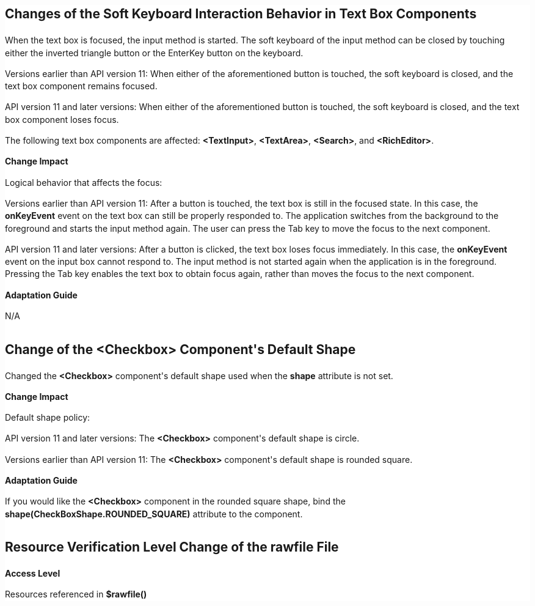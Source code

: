 
## Changes of the Soft Keyboard Interaction Behavior in Text Box Components

When the text box is focused, the input method is started. The soft keyboard of the input method can be closed by touching either the inverted triangle button or the EnterKey button on the keyboard.

Versions earlier than API version 11: When either of the aforementioned button is touched, the soft keyboard is closed, and the text box component remains focused.

API version 11 and later versions: When either of the aforementioned button is touched, the soft keyboard is closed, and the text box component loses focus.

The following text box components are affected: **\<TextInput>**, **\<TextArea>**, **\<Search>**, and **\<RichEditor>**.

**Change Impact**

Logical behavior that affects the focus:

Versions earlier than API version 11: After a button is touched, the text box is still in the focused state. In this case, the **onKeyEvent** event on the text box can still be properly responded to. The application switches from the background to the foreground and starts the input method again. The user can press the Tab key to move the focus to the next component.

API version 11 and later versions: After a button is clicked, the text box loses focus immediately. In this case, the **onKeyEvent** event on the input box cannot respond to. The input method is not started again when the application is in the foreground. Pressing the Tab key enables the text box to obtain focus again, rather than moves the focus to the next component.

**Adaptation Guide**

N/A

## Change of the \<Checkbox> Component's Default Shape

Changed the **\<Checkbox>** component's default shape used when the **shape** attribute is not set.

**Change Impact**

Default shape policy:

API version 11 and later versions: The **\<Checkbox>** component's default shape is circle.

Versions earlier than API version 11: The **\<Checkbox>** component's default shape is rounded square.

**Adaptation Guide**

If you would like the **\<Checkbox>** component in the rounded square shape, bind the **shape(CheckBoxShape.ROUNDED_SQUARE)** attribute to the component.



## Resource Verification Level Change of the rawfile File

**Access Level**

Resources referenced in **$rawfile()**

